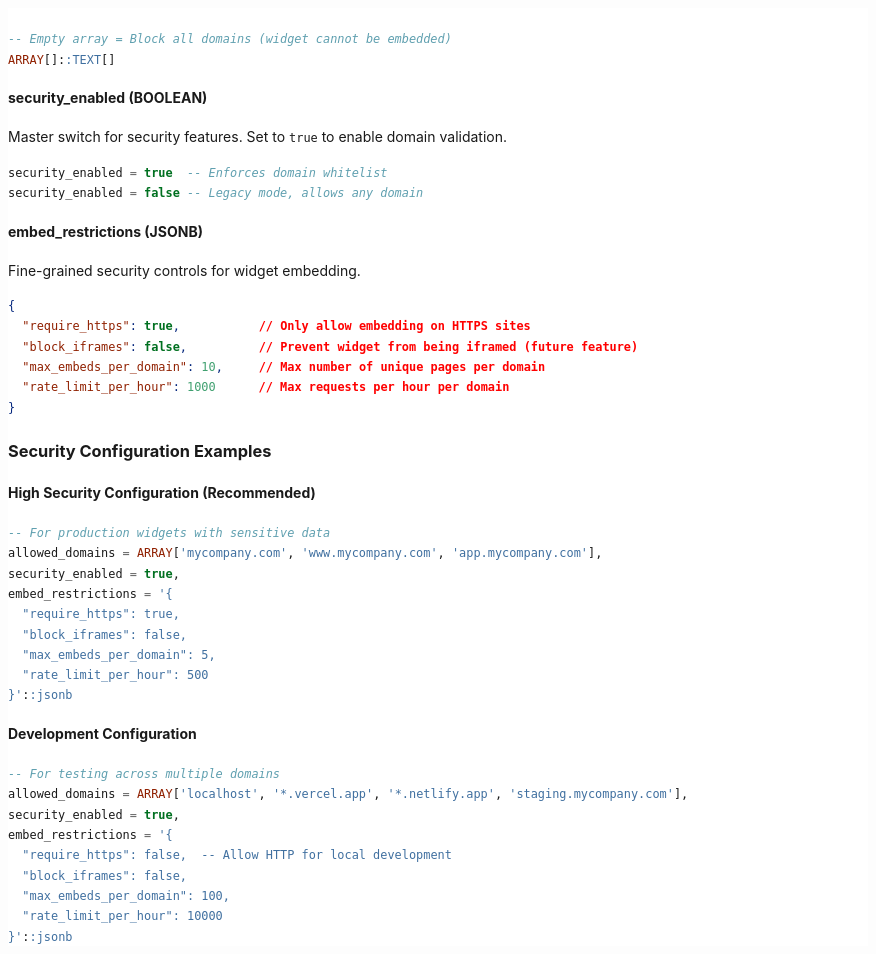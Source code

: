 ```sql

-- Empty array = Block all domains (widget cannot be embedded)
ARRAY[]::TEXT[]
```

#### security_enabled (BOOLEAN)
Master switch for security features. Set to `true` to enable domain validation.

```sql
security_enabled = true  -- Enforces domain whitelist
security_enabled = false -- Legacy mode, allows any domain
```

#### embed_restrictions (JSONB)
Fine-grained security controls for widget embedding.

```json
{
  "require_https": true,           // Only allow embedding on HTTPS sites
  "block_iframes": false,          // Prevent widget from being iframed (future feature)
  "max_embeds_per_domain": 10,     // Max number of unique pages per domain
  "rate_limit_per_hour": 1000      // Max requests per hour per domain
}
```

### Security Configuration Examples

#### High Security Configuration (Recommended)
```sql
-- For production widgets with sensitive data
allowed_domains = ARRAY['mycompany.com', 'www.mycompany.com', 'app.mycompany.com'],
security_enabled = true,
embed_restrictions = '{
  "require_https": true,
  "block_iframes": false,
  "max_embeds_per_domain": 5,
  "rate_limit_per_hour": 500
}'::jsonb
```

#### Development Configuration
```sql
-- For testing across multiple domains
allowed_domains = ARRAY['localhost', '*.vercel.app', '*.netlify.app', 'staging.mycompany.com'],
security_enabled = true,
embed_restrictions = '{
  "require_https": false,  -- Allow HTTP for local development
  "block_iframes": false,
  "max_embeds_per_domain": 100,
  "rate_limit_per_hour": 10000
}'::jsonb
```
